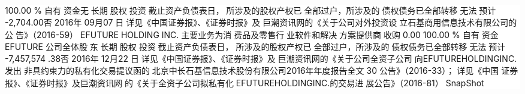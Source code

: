 100.00
%
自有
资金无
长期
股权
投资
截止资产负债表日，
所涉及的股权产权已
全部过户，所涉及的
债权债务已全部转移
无法
预计
-2,704.00否
2016年
09月07
日
详见《中国证券报》、《证券时报》及
巨潮资讯网的《关于公司对外投资设
立石基商用信息技术有限公司的公
告》（2016-59）
EFUTURE
HOLDING
INC.
主要业务为消
费品及零售行
业软件和解决
方案提供商
收购
0.00
100.00
%
自有
资金
EFUTURE
公司全体股
东
长期
股权
投资
截止资产负债表日，
所涉及的股权产权已
全部过户，所涉及的
债权债务已全部转移
无法
预计
-7,457,574
.38否
2016年
12月22
日
详见《中国证券报》、《证券时报》及
巨潮资讯网的《关于公司全资子公司
向EFUTUREHOLDINGINC.发出
非具约束力的私有化交易提议函的
北京中长石基信息技术股份有限公司2016年年度报告全文
30
公告》（2016-33）；
详见《中国
证券报》、《证券时报》及巨潮资讯网
的《关于全资子公司拟私有化
EFUTUREHOLDINGINC.的交易进
展公告》（2016-81）
SnapShot